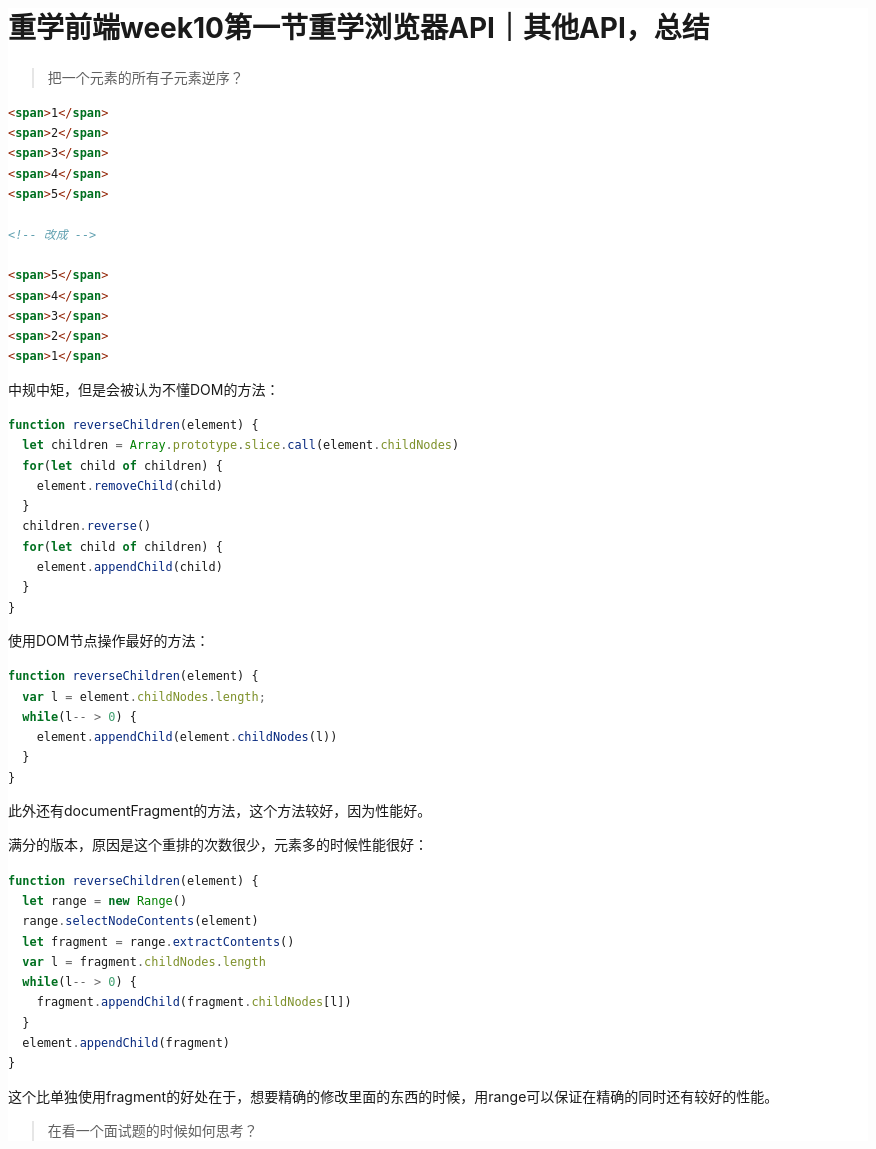 # 重学前端week10第一节重学浏览器API｜其他API，总结

> 把一个元素的所有子元素逆序？

```html
<span>1</span>
<span>2</span>
<span>3</span>
<span>4</span>
<span>5</span>

<!-- 改成 -->

<span>5</span>
<span>4</span>
<span>3</span>
<span>2</span>
<span>1</span>
```

中规中矩，但是会被认为不懂DOM的方法：

```js
function reverseChildren(element) {
  let children = Array.prototype.slice.call(element.childNodes)
  for(let child of children) {
    element.removeChild(child)
  }
  children.reverse()
  for(let child of children) {
    element.appendChild(child)
  }
}
```

使用DOM节点操作最好的方法：

```js
function reverseChildren(element) {
  var l = element.childNodes.length;
  while(l-- > 0) {
    element.appendChild(element.childNodes(l))
  }
}
```
此外还有documentFragment的方法，这个方法较好，因为性能好。

满分的版本，原因是这个重排的次数很少，元素多的时候性能很好：

```js
function reverseChildren(element) {
  let range = new Range()
  range.selectNodeContents(element)
  let fragment = range.extractContents()
  var l = fragment.childNodes.length
  while(l-- > 0) {
    fragment.appendChild(fragment.childNodes[l])
  }
  element.appendChild(fragment)
}
```
这个比单独使用fragment的好处在于，想要精确的修改里面的东西的时候，用range可以保证在精确的同时还有较好的性能。 
> 在看一个面试题的时候如何思考？
